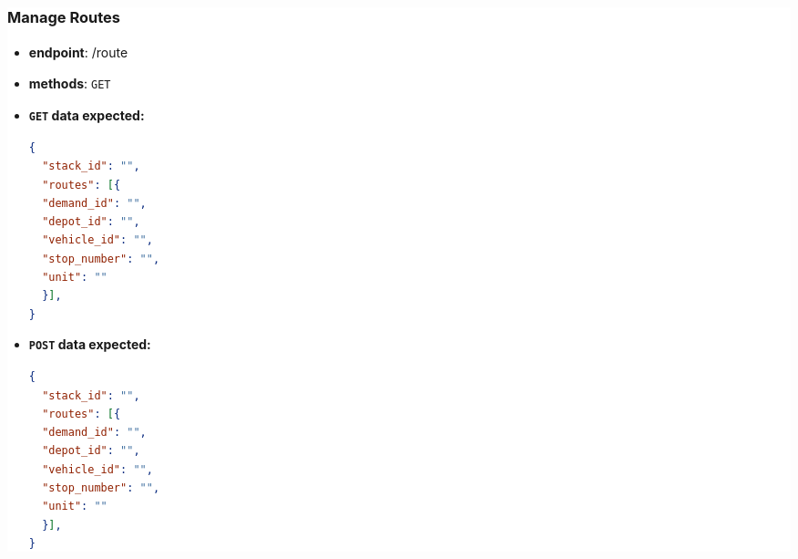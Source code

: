 ### Manage Routes

- **endpoint**: /route
- **methods**: `GET`
- **`GET` data expected:**

  ```json
  {
    "stack_id": "",
    "routes": [{
    "demand_id": "",
    "depot_id": "",
    "vehicle_id": "",
    "stop_number": "",
    "unit": ""
    }],
  }
  ```


- **`POST` data expected:**

  ```json
  {
    "stack_id": "",
    "routes": [{
    "demand_id": "",
    "depot_id": "",
    "vehicle_id": "",
    "stop_number": "",
    "unit": ""
    }],
  }
  ```
